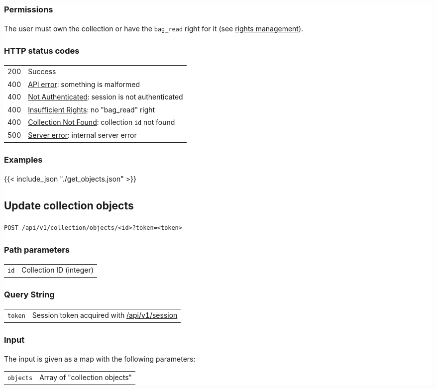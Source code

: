 ### Permissions

The user must own the collection or have the `bag_read` right for it
(see [rights management](/en/technical/rightsmanagement)).

### HTTP status codes

|   |   |
|---|---|
| 200 | Success |
| 400 | [API error](/en/technical/errors): something is malformed |
| 400 | [Not Authenticated](/en/technical/errors): session is not authenticated |
| 400 | [Insufficient Rights](/en/technical/errors): no "bag_read" right |
| 400 | [Collection Not Found](/en/technical/errors): collection `id` not found |
| 500 | [Server error](/en/technical/errors): internal server error |

### Examples


{{< include_json "./get_objects.json" >}}






## Update collection objects

    POST /api/v1/collection/objects/<id>?token=<token>

### Path parameters

|   |   |
|---|---|
| `id` | Collection ID (integer) |

### Query String

|   |   |
|---|---|
| `token` | Session token acquired with [/api/v1/session](/en/technical/api/session) |

### Input

The input is given as a map with the following parameters:

|   |   |
|---|---|
| `objects`  | Array of "collection objects" |
